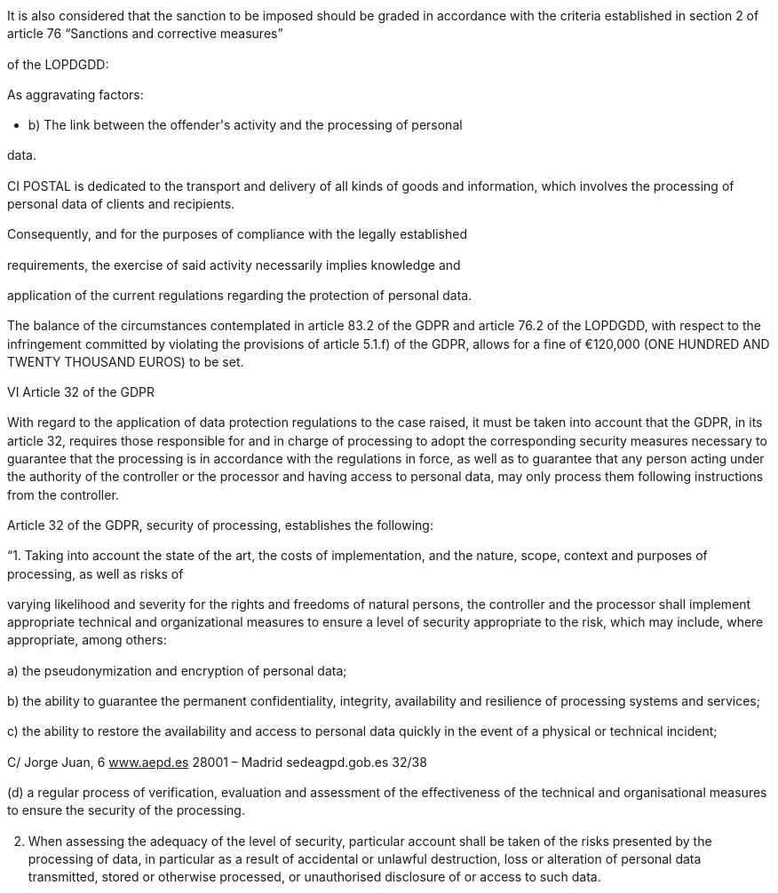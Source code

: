 It is also considered that the sanction to be imposed should be graded in accordance with the
criteria established in section 2 of article 76 “Sanctions and corrective measures”

of the LOPDGDD:

As aggravating factors:
- b) The link between the offender's activity and the processing of personal

data.

CI POSTAL is dedicated to the transport and delivery of all kinds of goods and information, which
involves the processing of personal data of clients and recipients.

Consequently, and for the purposes of compliance with the legally established

requirements, the exercise of said activity necessarily implies knowledge and

application of the current regulations regarding the protection of personal data.

The balance of the circumstances contemplated in article 83.2 of the GDPR and article 76.2 of the LOPDGDD, with respect to the infringement committed by violating the provisions of article 5.1.f) of the GDPR, allows for a fine of €120,000
(ONE HUNDRED AND TWENTY THOUSAND EUROS) to be set.

VI
Article 32 of the GDPR

With regard to the application of data protection regulations to the case raised, it must be taken into account that the GDPR, in its article 32, requires those responsible for and in charge of processing to adopt the corresponding
security measures necessary to guarantee that the processing is in accordance with the regulations in force, as well as to guarantee that any person acting under the
authority of the controller or the processor and having access to personal data, may only process them following instructions from the controller.

Article 32 of the GDPR, security of processing, establishes the following:

“1. Taking into account the state of the art, the costs of implementation, and the
nature, scope, context and purposes of processing, as well as risks of

varying likelihood and severity for the rights and freedoms of natural persons, the controller and the processor shall implement appropriate
technical and organizational measures to ensure a level of security appropriate to the risk,
which may include, where appropriate, among others:

a) the pseudonymization and encryption of personal data;

b) the ability to guarantee the permanent confidentiality, integrity, availability and
resilience of processing systems and services;

c) the ability to restore the availability and access to personal data quickly in the event of a physical or technical incident;

C/ Jorge Juan, 6 www.aepd.es
28001 – Madrid sedeagpd.gob.es 32/38

(d) a regular process of verification, evaluation and assessment of the effectiveness
of the technical and organisational measures to ensure the security of the processing.

2. When assessing the adequacy of the level of security, particular account shall be taken
of the risks presented by the processing of data, in particular as a result of
accidental or unlawful destruction, loss or alteration of personal data
transmitted, stored or otherwise processed, or unauthorised disclosure of or
access to such data.
